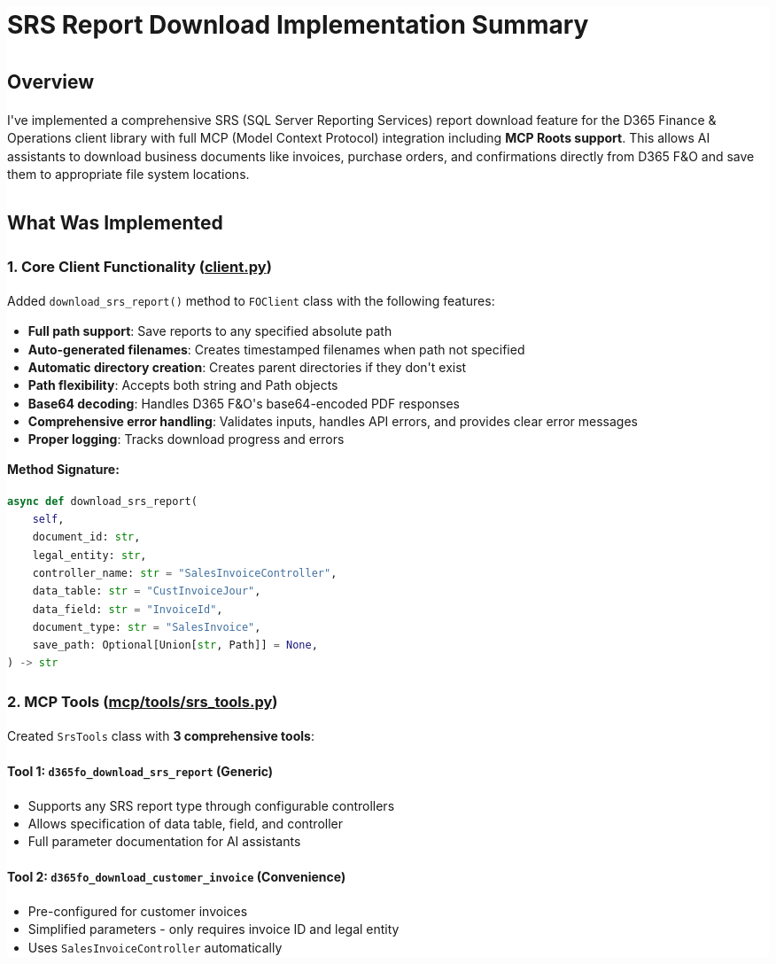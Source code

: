 # SRS Report Download Implementation Summary

## Overview

I've implemented a comprehensive SRS (SQL Server Reporting Services) report download feature for the D365 Finance & Operations client library with full MCP (Model Context Protocol) integration including **MCP Roots support**. This allows AI assistants to download business documents like invoices, purchase orders, and confirmations directly from D365 F&O and save them to appropriate file system locations.

## What Was Implemented

### 1. Core Client Functionality ([client.py](src/d365fo_client/client.py))

Added `download_srs_report()` method to `FOClient` class with the following features:

- **Full path support**: Save reports to any specified absolute path
- **Auto-generated filenames**: Creates timestamped filenames when path not specified
- **Automatic directory creation**: Creates parent directories if they don't exist
- **Path flexibility**: Accepts both string and Path objects
- **Base64 decoding**: Handles D365 F&O's base64-encoded PDF responses
- **Comprehensive error handling**: Validates inputs, handles API errors, and provides clear error messages
- **Proper logging**: Tracks download progress and errors

**Method Signature:**
```python
async def download_srs_report(
    self,
    document_id: str,
    legal_entity: str,
    controller_name: str = "SalesInvoiceController",
    data_table: str = "CustInvoiceJour",
    data_field: str = "InvoiceId",
    document_type: str = "SalesInvoice",
    save_path: Optional[Union[str, Path]] = None,
) -> str
```

### 2. MCP Tools ([mcp/tools/srs_tools.py](src/d365fo_client/mcp/tools/srs_tools.py))

Created `SrsTools` class with **3 comprehensive tools**:

#### Tool 1: `d365fo_download_srs_report` (Generic)
- Supports any SRS report type through configurable controllers
- Allows specification of data table, field, and controller
- Full parameter documentation for AI assistants

#### Tool 2: `d365fo_download_customer_invoice` (Convenience)
- Pre-configured for customer invoices
- Simplified parameters - only requires invoice ID and legal entity
- Uses `SalesInvoiceController` automatically

